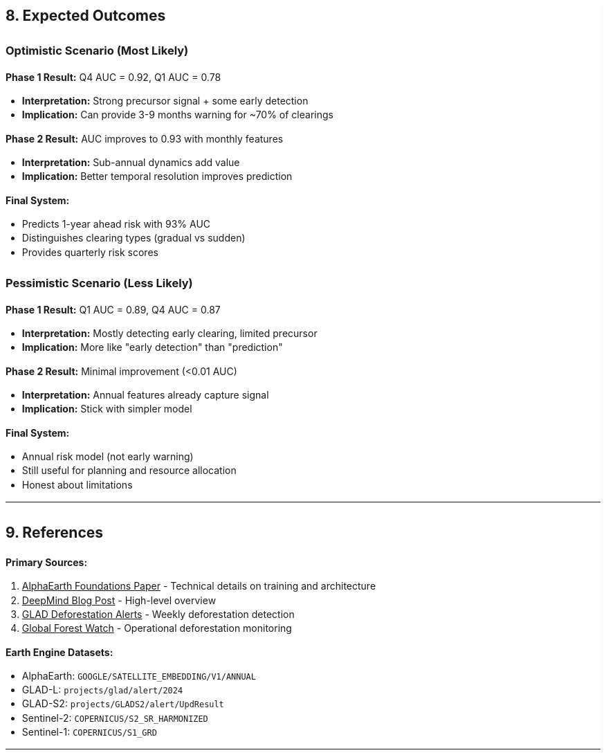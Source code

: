
## 8. Expected Outcomes

### Optimistic Scenario (Most Likely)

**Phase 1 Result:** Q4 AUC = 0.92, Q1 AUC = 0.78
- **Interpretation:** Strong precursor signal + some early detection
- **Implication:** Can provide 3-9 months warning for ~70% of clearings

**Phase 2 Result:** AUC improves to 0.93 with monthly features
- **Interpretation:** Sub-annual dynamics add value
- **Implication:** Better temporal resolution improves prediction

**Final System:**
- Predicts 1-year ahead risk with 93% AUC
- Distinguishes clearing types (gradual vs sudden)
- Provides quarterly risk scores

### Pessimistic Scenario (Less Likely)

**Phase 1 Result:** Q1 AUC = 0.89, Q4 AUC = 0.87
- **Interpretation:** Mostly detecting early clearing, limited precursor
- **Implication:** More like "early detection" than "prediction"

**Phase 2 Result:** Minimal improvement (<0.01 AUC)
- **Interpretation:** Annual features already capture signal
- **Implication:** Stick with simpler model

**Final System:**
- Annual risk model (not early warning)
- Still useful for planning and resource allocation
- Honest about limitations

---

## 9. References

**Primary Sources:**
1. [AlphaEarth Foundations Paper](https://arxiv.org/abs/2507.22291) - Technical details on training and architecture
2. [DeepMind Blog Post](https://deepmind.google/discover/blog/alphaearth-foundations-helps-map-our-planet-in-unprecedented-detail/) - High-level overview
3. [GLAD Deforestation Alerts](https://glad.umd.edu/dataset/glad-forest-alerts) - Weekly deforestation detection
4. [Global Forest Watch](https://www.globalforestwatch.org/) - Operational deforestation monitoring

**Earth Engine Datasets:**
- AlphaEarth: `GOOGLE/SATELLITE_EMBEDDING/V1/ANNUAL`
- GLAD-L: `projects/glad/alert/2024`
- GLAD-S2: `projects/GLADS2/alert/UpdResult`
- Sentinel-2: `COPERNICUS/S2_SR_HARMONIZED`
- Sentinel-1: `COPERNICUS/S1_GRD`

---
